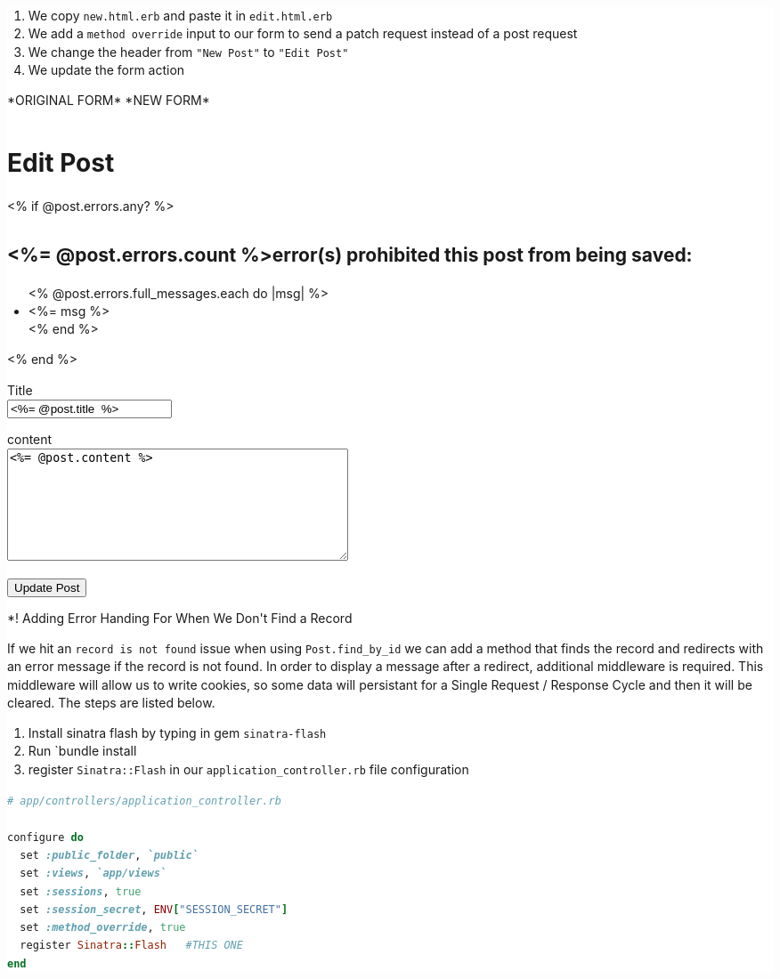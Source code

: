 1. We copy `new.html.erb` and paste it in `edit.html.erb`
2. We add a `method override` input to our form to send a patch request instead of a post request
3. We change the header from `"New Post"` to `"Edit Post"`
4. We update the form action
<form method="post" action="/posts">    *ORIGINAL FORM*  
<form method="post" action="/posts<%= @post.id  %>">  *NEW FORM*

<h1>Edit Post</h1>

<% if @post.errors.any? %>

<div id="error_explanation">
<h2><%= @post.errors.count %>error(s) prohibited this post from being saved:</h2> 
    <ul>
        <% @post.errors.full_messages.each do |msg|  %>
            <li><%= msg  %></li>
        <% end %> 
    </ul>
</div>
  <% end %>

<form method="post" action="/posts/<%= @post.id %>">
    <input type="hidden" name="_method" value="patch"/>   
    <!-- value must match http verb in here it's "patch" -->
    <p>
        <div><label for="title">Title</label></div>
        <input id="title" type="text" name="post[title]" value="<%= @post.title  %>"/>
    </p>
    <p>
        <div><label for="content">content</label></div>
        <textarea rows="8" cols="45" id="content" type="text" name="post[content]"><%= @post.content %></textarea>
    </p>
    <input type="submit" value="Update Post"/>
</form>

\*! Adding Error Handing For When We Don't Find a Record

If we hit an `record is not found` issue when using `Post.find_by_id` we can add a method
that finds the record and redirects with an error message if the record is not found.
In order to display a message after a redirect, additional middleware is required.
This middleware will allow us to write cookies, so some data will persistant for a Single Request / Response Cycle and then it will be cleared. The steps are listed below.

1. Install sinatra flash by typing in gem `sinatra-flash`
2. Run `bundle install
3. register `Sinatra::Flash` in our `application_controller.rb` file configuration

```ruby
# app/controllers/application_controller.rb

configure do
  set :public_folder, `public`
  set :views, `app/views`
  set :sessions, true
  set :session_secret, ENV["SESSION_SECRET"]
  set :method_override, true
  register Sinatra::Flash   #THIS ONE
end
```
